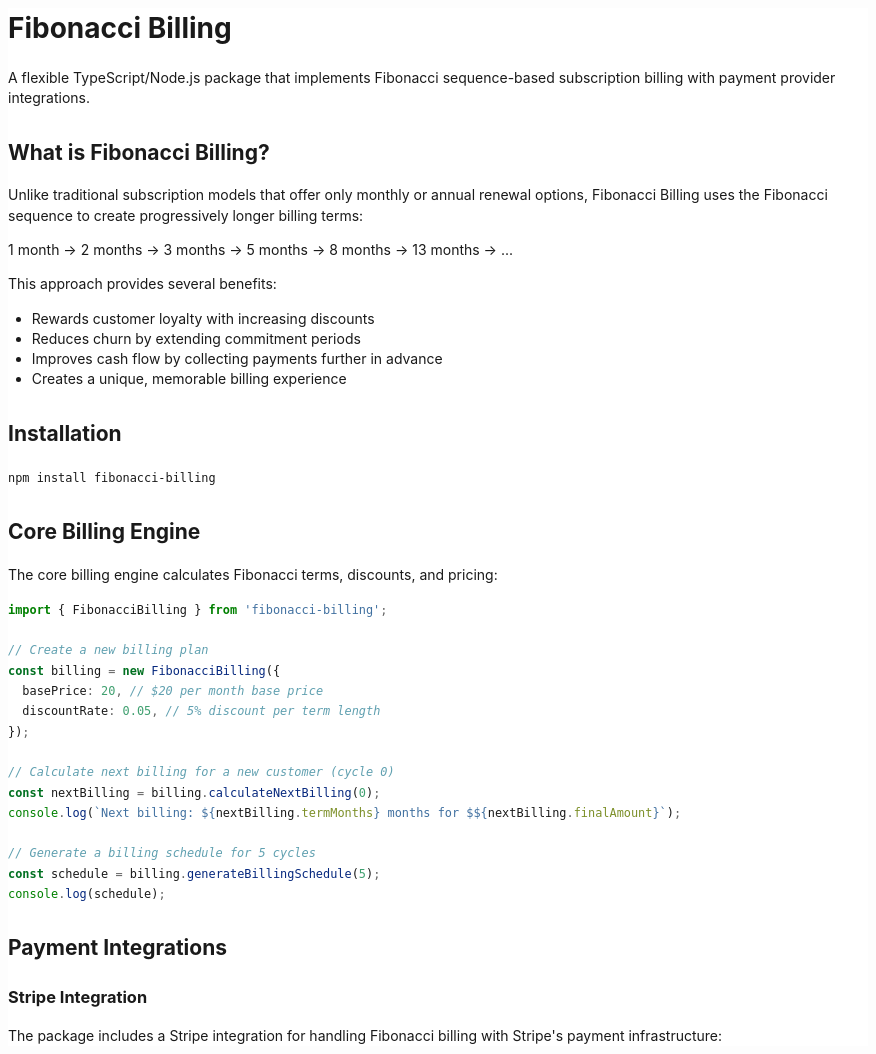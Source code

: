 # Fibonacci Billing

A flexible TypeScript/Node.js package that implements Fibonacci sequence-based subscription billing with payment provider integrations.

## What is Fibonacci Billing?

Unlike traditional subscription models that offer only monthly or annual renewal options, Fibonacci Billing uses the Fibonacci sequence to create progressively longer billing terms:

1 month → 2 months → 3 months → 5 months → 8 months → 13 months → ...

This approach provides several benefits:
- Rewards customer loyalty with increasing discounts
- Reduces churn by extending commitment periods
- Improves cash flow by collecting payments further in advance
- Creates a unique, memorable billing experience

## Installation

```bash
npm install fibonacci-billing
```

## Core Billing Engine

The core billing engine calculates Fibonacci terms, discounts, and pricing:

```typescript
import { FibonacciBilling } from 'fibonacci-billing';

// Create a new billing plan
const billing = new FibonacciBilling({
  basePrice: 20, // $20 per month base price
  discountRate: 0.05, // 5% discount per term length
});

// Calculate next billing for a new customer (cycle 0)
const nextBilling = billing.calculateNextBilling(0);
console.log(`Next billing: ${nextBilling.termMonths} months for $${nextBilling.finalAmount}`);

// Generate a billing schedule for 5 cycles
const schedule = billing.generateBillingSchedule(5);
console.log(schedule);
```

## Payment Integrations

### Stripe Integration

The package includes a Stripe integration for handling Fibonacci billing with Stripe's payment infrastructure:
